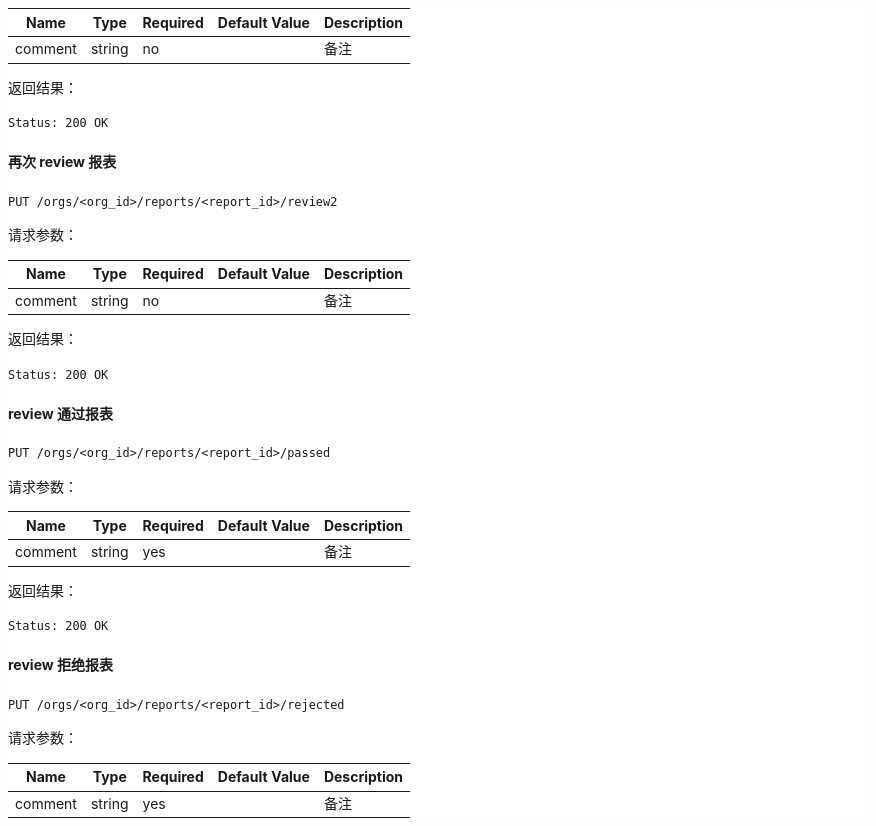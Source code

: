 | Name    | Type   | Required | Default Value | Description |
| ------- | ------ | -------- | ------------- | ----------- |
| comment | string | no       |               | 备注        |

返回结果：

```
Status: 200 OK
```

#### 再次 review 报表

```
PUT /orgs/<org_id>/reports/<report_id>/review2
```

请求参数：

| Name    | Type   | Required | Default Value | Description |
| ------- | ------ | -------- | ------------- | ----------- |
| comment | string | no       |               | 备注        |

返回结果：

```
Status: 200 OK
```

#### review 通过报表

```
PUT /orgs/<org_id>/reports/<report_id>/passed
```

请求参数：

| Name    | Type   | Required | Default Value | Description |
| ------- | ------ | -------- | ------------- | ----------- |
| comment | string | yes      |               | 备注        |

返回结果：

```
Status: 200 OK
```

#### review 拒绝报表

```
PUT /orgs/<org_id>/reports/<report_id>/rejected
```

请求参数：

| Name    | Type   | Required | Default Value | Description |
| ------- | ------ | -------- | ------------- | ----------- |
| comment | string | yes      |               | 备注        |
